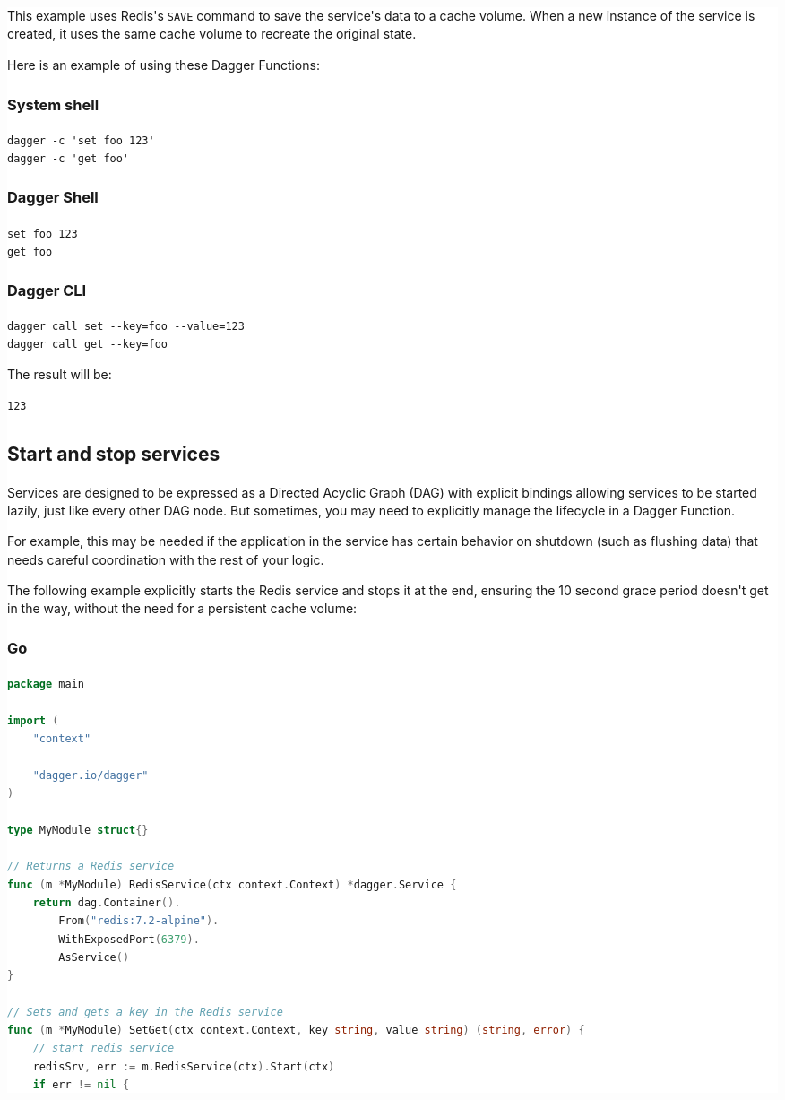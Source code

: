 This example uses Redis's `SAVE` command to save the service's data to a cache volume. When a new instance of the service is created, it uses the same cache volume to recreate the original state.

Here is an example of using these Dagger Functions:

### System shell
```shell
dagger -c 'set foo 123'
dagger -c 'get foo'
```

### Dagger Shell
```shell title="First type 'dagger' for interactive mode."
set foo 123
get foo
```

### Dagger CLI
```shell
dagger call set --key=foo --value=123
dagger call get --key=foo
```

The result will be:

```shell
123
```

## Start and stop services

Services are designed to be expressed as a Directed Acyclic Graph (DAG) with explicit bindings allowing services to be started lazily, just like every other DAG node. But sometimes, you may need to explicitly manage the lifecycle in a Dagger Function.

For example, this may be needed if the application in the service has certain behavior on shutdown (such as flushing data) that needs careful coordination with the rest of your logic.

The following example explicitly starts the Redis service and stops it at the end, ensuring the 10 second grace period doesn't get in the way, without the need for a persistent cache volume:

### Go

```go
package main

import (
	"context"

	"dagger.io/dagger"
)

type MyModule struct{}

// Returns a Redis service
func (m *MyModule) RedisService(ctx context.Context) *dagger.Service {
	return dag.Container().
		From("redis:7.2-alpine").
		WithExposedPort(6379).
		AsService()
}

// Sets and gets a key in the Redis service
func (m *MyModule) SetGet(ctx context.Context, key string, value string) (string, error) {
	// start redis service
	redisSrv, err := m.RedisService(ctx).Start(ctx)
	if err != nil {
```